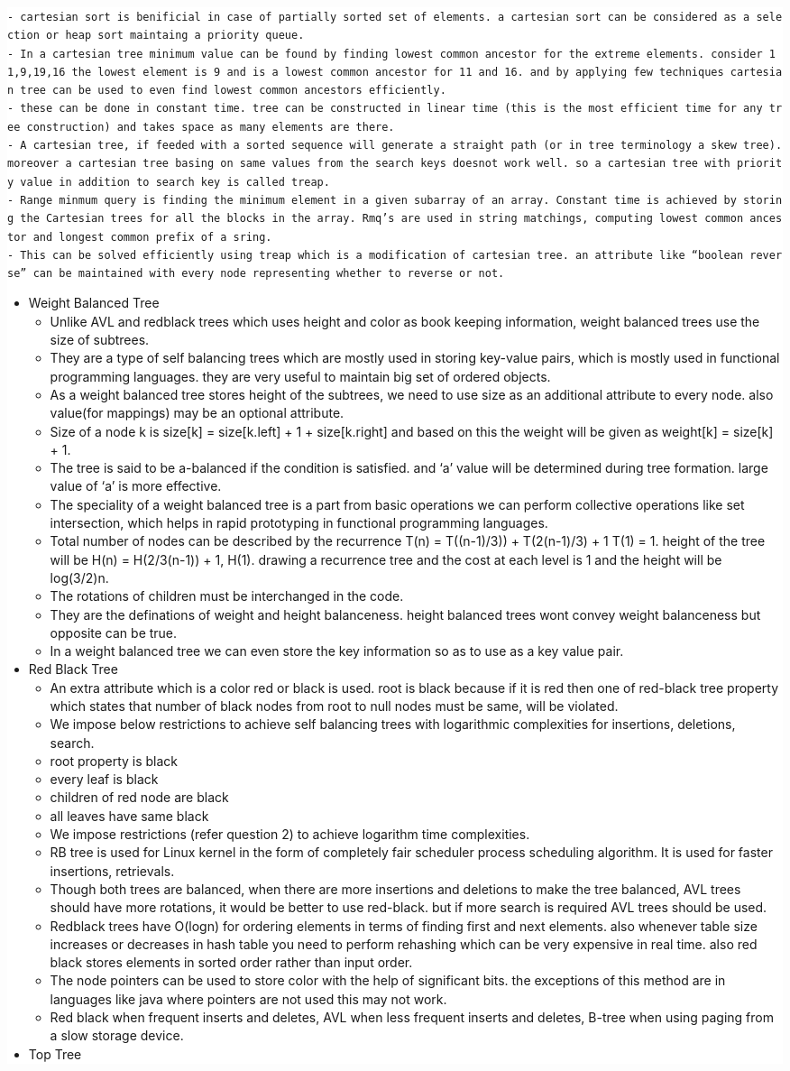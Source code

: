     - cartesian sort is benificial in case of partially sorted set of elements. a cartesian sort can be considered as a selection or heap sort maintaing a priority queue.
    - In a cartesian tree minimum value can be found by finding lowest common ancestor for the extreme elements. consider 11,9,19,16 the lowest element is 9 and is a lowest common ancestor for 11 and 16. and by applying few techniques cartesian tree can be used to even find lowest common ancestors efficiently.
    - these can be done in constant time. tree can be constructed in linear time (this is the most efficient time for any tree construction) and takes space as many elements are there.
    - A cartesian tree, if feeded with a sorted sequence will generate a straight path (or in tree terminology a skew tree). moreover a cartesian tree basing on same values from the search keys doesnot work well. so a cartesian tree with priority value in addition to search key is called treap.
    - Range minmum query is finding the minimum element in a given subarray of an array. Constant time is achieved by storing the Cartesian trees for all the blocks in the array. Rmq’s are used in string matchings, computing lowest common ancestor and longest common prefix of a sring.
    - This can be solved efficiently using treap which is a modification of cartesian tree. an attribute like “boolean reverse” can be maintained with every node representing whether to reverse or not.
- Weight Balanced Tree
    - Unlike AVL and redblack trees which uses height and color as book keeping information, weight balanced trees use the size of subtrees.
    - They are a type of self balancing trees which are mostly used in storing key-value pairs, which is mostly used in functional programming languages. they are very useful to maintain big set of ordered objects.
    - As a weight balanced tree stores height of the subtrees, we need to use size as an additional attribute to every node. also value(for mappings) may be an optional attribute.
    - Size of a node k is size[k] = size[k.left] + 1 + size[k.right] and based on this the weight will be given as weight[k] = size[k] + 1.
    - The tree is said to be a-balanced if the condition is satisfied. and ‘a’ value will be determined during tree formation. large value of ‘a’ is more effective.
    - The speciality of a weight balanced tree is a part from basic operations we can perform collective operations like set intersection, which helps in rapid prototyping in functional programming languages.
    - Total number of nodes can be described by the recurrence T(n) = T((n-1)/3)) + T(2(n-1)/3) + 1 T(1) = 1. height of the tree will be H(n) = H(2/3(n-1)) + 1, H(1). drawing a recurrence tree and the cost at each level is 1 and the height will be log(3/2)n.
    - The rotations of children must be interchanged in the code.
    - They are the definations of weight and height balanceness. height balanced trees wont convey weight balanceness but opposite can be true.
    - In a weight balanced tree we can even store the key information so as to use as a key value pair.
- Red Black Tree
    - An extra attribute which is a color red or black is used. root is black because if it is red then one of red-black tree property which states that number of black nodes from root to null nodes must be same, will be violated.
    - We impose below restrictions to achieve self balancing trees with logarithmic complexities for insertions, deletions, search.
    - root property is black
    - every leaf is black
    - children of red node are black
    - all leaves have same black
    - We impose restrictions (refer question 2) to achieve logarithm time complexities.
    - RB tree is used for Linux kernel in the form of completely fair scheduler process scheduling algorithm. It is used for faster insertions, retrievals.
    - Though both trees are balanced, when there are more insertions and deletions to make the tree balanced, AVL trees should have more rotations, it would be better to use red-black. but if more search is required AVL trees should be used.
    - Redblack trees have O(logn) for ordering elements in terms of finding first and next elements. also whenever table size increases or decreases in hash table you need to perform rehashing which can be very expensive in real time. also red black stores elements in sorted order rather than input order.
    - The node pointers can be used to store color with the help of significant bits. the exceptions of this method are in languages like java where pointers are not used this may not work.
    - Red black when frequent inserts and deletes, AVL when less frequent inserts and deletes, B-tree when using paging from a slow storage device.
- Top Tree